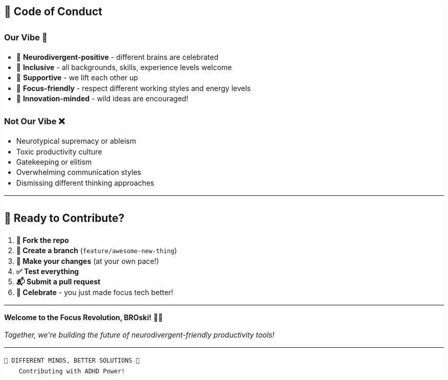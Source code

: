 
## 📜 **Code of Conduct**

### **Our Vibe** 💫
- 🧠 **Neurodivergent-positive** - different brains are celebrated
- 🤝 **Inclusive** - all backgrounds, skills, experience levels welcome
- 💙 **Supportive** - we lift each other up
- 🎯 **Focus-friendly** - respect different working styles and energy levels
- 🚀 **Innovation-minded** - wild ideas are encouraged!

### **Not Our Vibe** ❌
- Neurotypical supremacy or ableism
- Toxic productivity culture
- Gatekeeping or elitism  
- Overwhelming communication styles
- Dismissing different thinking approaches

---

## 🚀 **Ready to Contribute?**

1. **🍴 Fork the repo**
2. **🌿 Create a branch** (`feature/awesome-new-thing`)
3. **💫 Make your changes** (at your own pace!)
4. **✅ Test everything**
5. **📬 Submit a pull request**
6. **🎉 Celebrate** - you just made focus tech better!

---

**Welcome to the Focus Revolution, BROski!** 🚀💫

*Together, we're building the future of neurodivergent-friendly productivity tools!*

---

```
🧠 DIFFERENT MINDS, BETTER SOLUTIONS 🧠
    Contributing with ADHD Power!
```